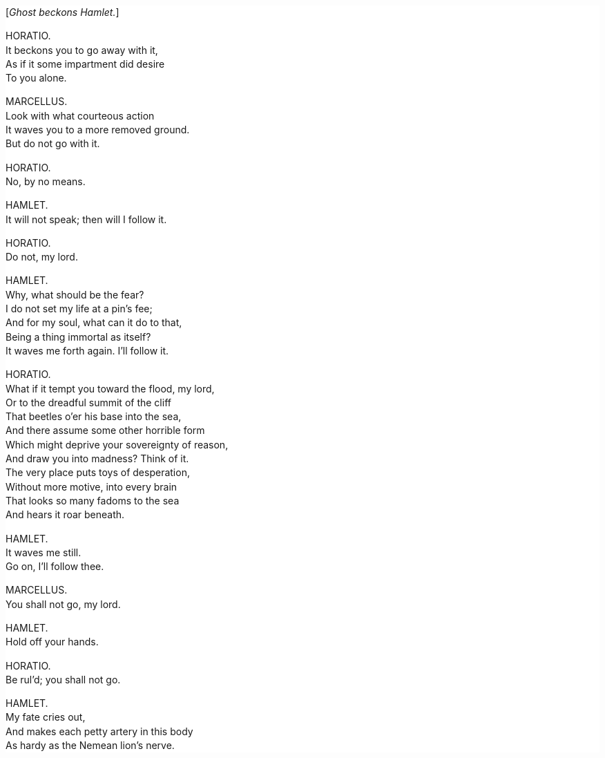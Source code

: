 \[_Ghost beckons Hamlet._\]

HORATIO.  
It beckons you to go away with it,  
As if it some impartment did desire  
To you alone.  

MARCELLUS.  
Look with what courteous action  
It waves you to a more removed ground.  
But do not go with it.  

HORATIO.  
No, by no means.  

HAMLET.  
It will not speak; then will I follow it.  

HORATIO.  
Do not, my lord.  

HAMLET.  
Why, what should be the fear?  
I do not set my life at a pin’s fee;  
And for my soul, what can it do to that,  
Being a thing immortal as itself?  
It waves me forth again. I’ll follow it.  

HORATIO.  
What if it tempt you toward the flood, my lord,  
Or to the dreadful summit of the cliff  
That beetles o’er his base into the sea,  
And there assume some other horrible form  
Which might deprive your sovereignty of reason,  
And draw you into madness? Think of it.  
The very place puts toys of desperation,  
Without more motive, into every brain  
That looks so many fadoms to the sea  
And hears it roar beneath.  

HAMLET.  
It waves me still.  
Go on, I’ll follow thee.  

MARCELLUS.  
You shall not go, my lord.  

HAMLET.  
Hold off your hands.  

HORATIO.  
Be rul’d; you shall not go.  

HAMLET.  
My fate cries out,  
And makes each petty artery in this body  
As hardy as the Nemean lion’s nerve.  
